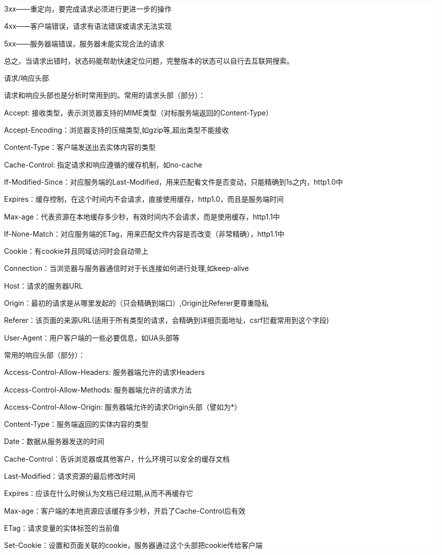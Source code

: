 3xx——重定向，要完成请求必须进行更进一步的操作

4xx——客户端错误，请求有语法错误或请求无法实现

5xx——服务器端错误，服务器未能实现合法的请求



总之，当请求出错时，状态码能帮助快速定位问题，完整版本的状态可以自行去互联网搜索。

请求/响应头部

请求和响应头部也是分析时常用到的。常用的请求头部（部分）：

Accept: 接收类型，表示浏览器支持的MIME类型（对标服务端返回的Content-Type）

Accept-Encoding：浏览器支持的压缩类型,如gzip等,超出类型不能接收

Content-Type：客户端发送出去实体内容的类型

Cache-Control: 指定请求和响应遵循的缓存机制，如no-cache

If-Modified-Since：对应服务端的Last-Modified，用来匹配看文件是否变动，只能精确到1s之内，http1.0中

Expires：缓存控制，在这个时间内不会请求，直接使用缓存，http1.0，而且是服务端时间

Max-age：代表资源在本地缓存多少秒，有效时间内不会请求，而是使用缓存，http1.1中

If-None-Match：对应服务端的ETag，用来匹配文件内容是否改变（非常精确），http1.1中

Cookie：有cookie并且同域访问时会自动带上

Connection：当浏览器与服务器通信时对于长连接如何进行处理,如keep-alive

Host：请求的服务器URL

Origin：最初的请求是从哪里发起的（只会精确到端口）,Origin比Referer更尊重隐私

Referer：该页面的来源URL(适用于所有类型的请求，会精确到详细页面地址，csrf拦截常用到这个字段)

User-Agent：用户客户端的一些必要信息，如UA头部等

常用的响应头部（部分）：

Access-Control-Allow-Headers: 服务器端允许的请求Headers

Access-Control-Allow-Methods: 服务器端允许的请求方法

Access-Control-Allow-Origin: 服务器端允许的请求Origin头部（譬如为*）

Content-Type：服务端返回的实体内容的类型

Date：数据从服务器发送的时间

Cache-Control：告诉浏览器或其他客户，什么环境可以安全的缓存文档

Last-Modified：请求资源的最后修改时间

Expires：应该在什么时候认为文档已经过期,从而不再缓存它

Max-age：客户端的本地资源应该缓存多少秒，开启了Cache-Control后有效

ETag：请求变量的实体标签的当前值

Set-Cookie：设置和页面关联的cookie，服务器通过这个头部把cookie传给客户端
